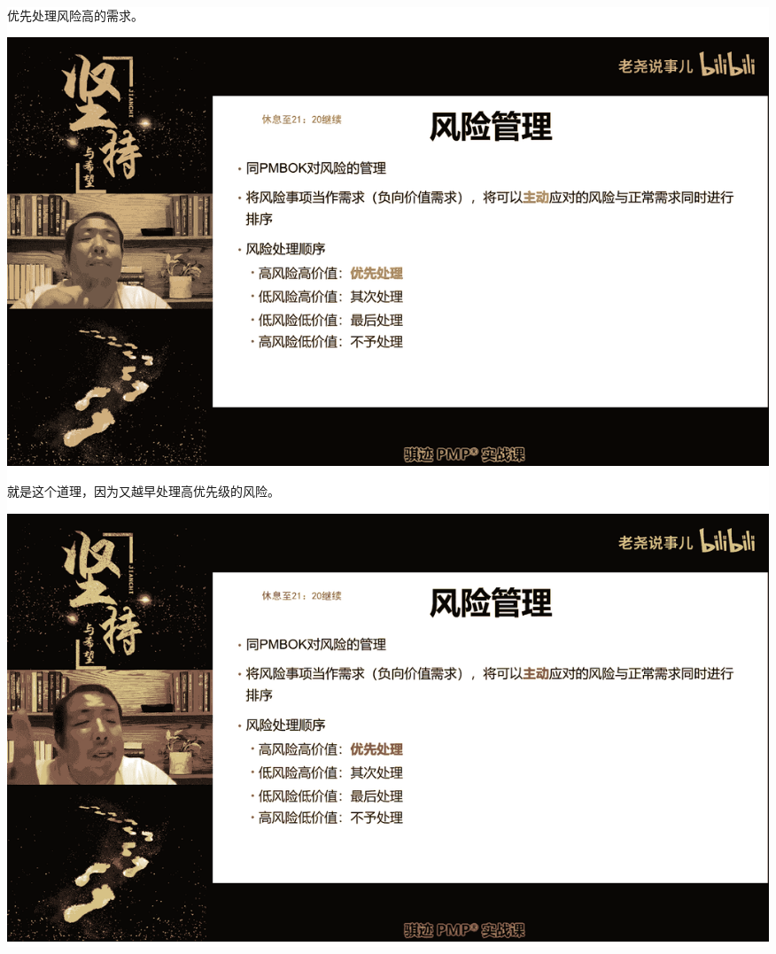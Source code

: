 优先处理风险高的需求。

![](img/922e3d827203f4711945e1aee0ee764b_382.png)

就是这个道理，因为又越早处理高优先级的风险。

![](img/922e3d827203f4711945e1aee0ee764b_384.png)
